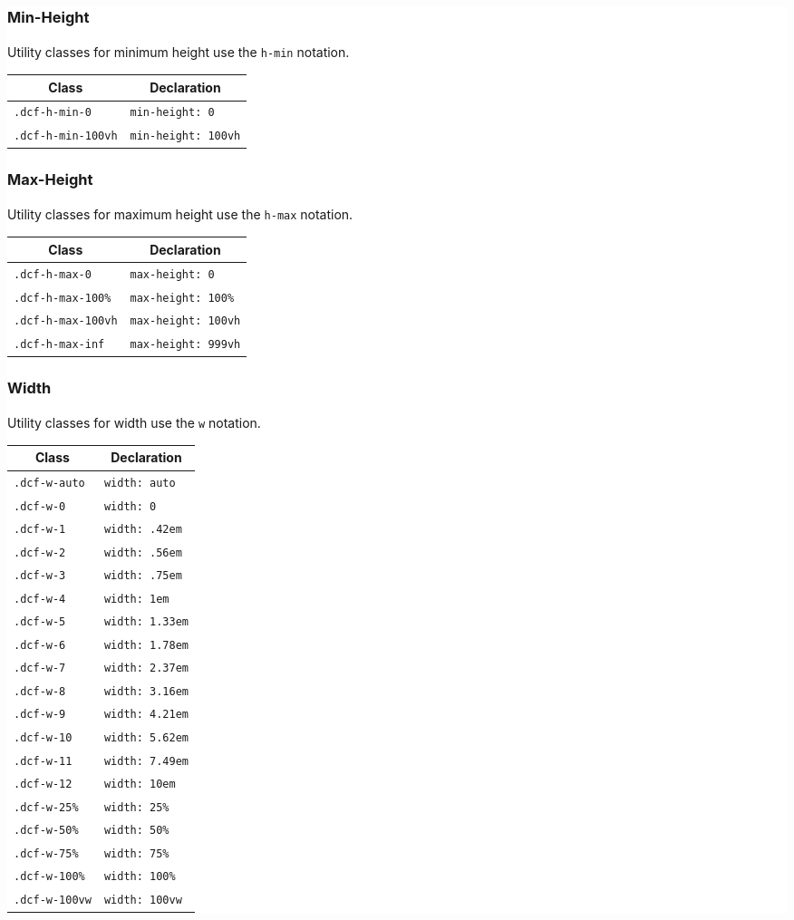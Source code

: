 ### Min-Height
Utility classes for minimum height use the `h-min` notation.

| Class              | Declaration         |
|--------------------|---------------------|
| `.dcf-h-min-0`     | `min-height: 0`     |
| `.dcf-h-min-100vh` | `min-height: 100vh` |

### Max-Height
Utility classes for maximum height use the `h-max` notation.

| Class              | Declaration         |
|--------------------|---------------------|
| `.dcf-h-max-0`     | `max-height: 0`     |
| `.dcf-h-max-100%`  | `max-height: 100%`  |
| `.dcf-h-max-100vh` | `max-height: 100vh` |
| `.dcf-h-max-inf`   | `max-height: 999vh` |

### Width
Utility classes for width use the `w` notation.

| Class          | Declaration     |
|----------------|-----------------|
| `.dcf-w-auto`  | `width: auto`   |
| `.dcf-w-0`     | `width: 0`      |
| `.dcf-w-1`     | `width: .42em`  |
| `.dcf-w-2`     | `width: .56em`  |
| `.dcf-w-3`     | `width: .75em`  |
| `.dcf-w-4`     | `width: 1em`    |
| `.dcf-w-5`     | `width: 1.33em` |
| `.dcf-w-6`     | `width: 1.78em` |
| `.dcf-w-7`     | `width: 2.37em` |
| `.dcf-w-8`     | `width: 3.16em` |
| `.dcf-w-9`     | `width: 4.21em` |
| `.dcf-w-10`    | `width: 5.62em` |
| `.dcf-w-11`    | `width: 7.49em` |
| `.dcf-w-12`    | `width: 10em`   |
| `.dcf-w-25%`   | `width: 25%`    |
| `.dcf-w-50%`   | `width: 50%`    |
| `.dcf-w-75%`   | `width: 75%`    |
| `.dcf-w-100%`  | `width: 100%`   |
| `.dcf-w-100vw` | `width: 100vw`  |
